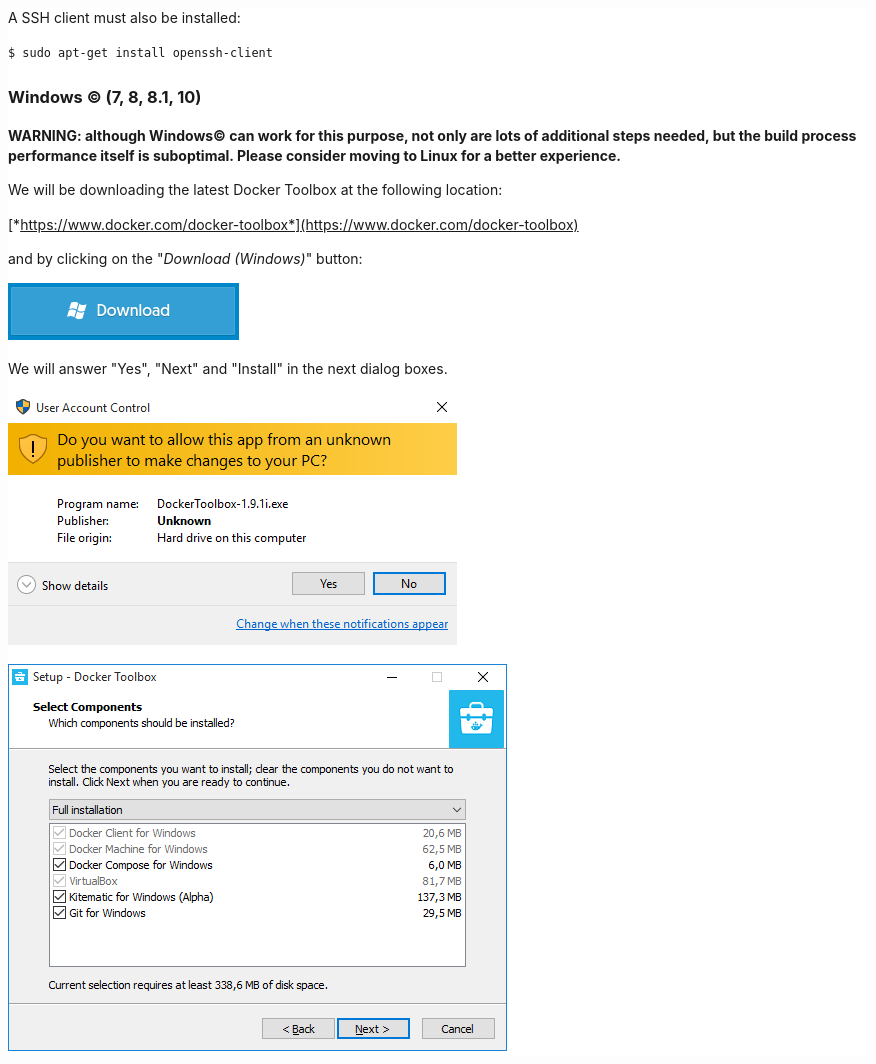 A SSH client must also be installed:
```
$ sudo apt-get install openssh-client
```

### Windows © (7, 8, 8.1, 10)

**WARNING: although Windows© can work for this purpose, not only are lots
of additional steps needed, but the build process performance itself is
suboptimal. Please consider moving to Linux for a better experience.**

We will be downloading the latest Docker Toolbox at the following
location:

[*https://www.docker.com/docker-toolbox*](https://www.docker.com/docker-toolbox)

and by clicking on the "*Download (Windows)*" button:

![](pictures/docker_install_windows_1.png)

We will answer "Yes", "Next" and "Install" in the next dialog boxes.

![](pictures/docker_install_windows_2.png)

![](pictures/docker_install_windows_3.png)